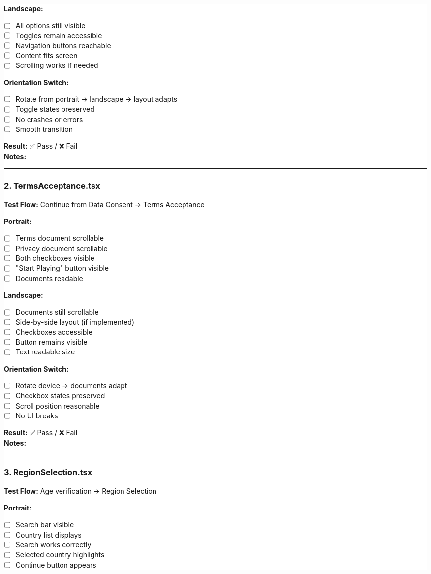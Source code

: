 **Landscape:**
- [ ] All options still visible
- [ ] Toggles remain accessible
- [ ] Navigation buttons reachable
- [ ] Content fits screen
- [ ] Scrolling works if needed

**Orientation Switch:**
- [ ] Rotate from portrait → landscape → layout adapts
- [ ] Toggle states preserved
- [ ] No crashes or errors
- [ ] Smooth transition

**Result:** ✅ Pass / ❌ Fail  
**Notes:**

---

### 2. TermsAcceptance.tsx
**Test Flow:** Continue from Data Consent → Terms Acceptance

**Portrait:**
- [ ] Terms document scrollable
- [ ] Privacy document scrollable
- [ ] Both checkboxes visible
- [ ] "Start Playing" button visible
- [ ] Documents readable

**Landscape:**
- [ ] Documents still scrollable
- [ ] Side-by-side layout (if implemented)
- [ ] Checkboxes accessible
- [ ] Button remains visible
- [ ] Text readable size

**Orientation Switch:**
- [ ] Rotate device → documents adapt
- [ ] Checkbox states preserved
- [ ] Scroll position reasonable
- [ ] No UI breaks

**Result:** ✅ Pass / ❌ Fail  
**Notes:**

---

### 3. RegionSelection.tsx
**Test Flow:** Age verification → Region Selection

**Portrait:**
- [ ] Search bar visible
- [ ] Country list displays
- [ ] Search works correctly
- [ ] Selected country highlights
- [ ] Continue button appears
